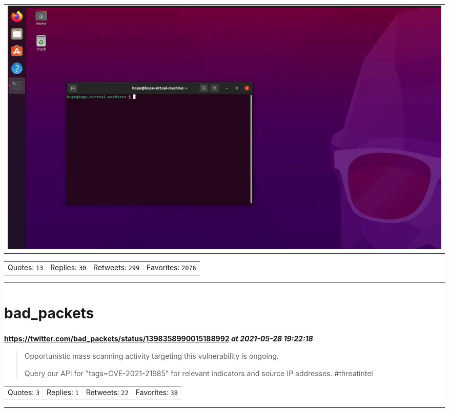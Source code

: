 
<table><tr>
<td><img src="pictures/http+++pbs.twimg.com+ext_tw_video_thumb+1398430091097559044+pu+img+vXgSDKq7cc6MibXJ.jpg" alt="http://pbs.twimg.com/ext_tw_video_thumb/1398430091097559044/pu/img/vXgSDKq7cc6MibXJ.jpg"></td>
</table></tr>
<table><tr>
<td>Quotes: <code>13</code></td>
<td>Replies: <code>30</code></td>
<td>Retweets: <code>299</code></td>
<td>Favorites: <code>2076</code></td>
</tr></table>

---

# bad_packets
**https://twitter.com/bad_packets/status/1398358990015188992 _at 2021-05-28 19:22:18_**
<blockquote>
Opportunistic mass scanning activity targeting this vulnerability is ongoing. 

Query our API for "tags=CVE-2021-21985" for relevant indicators and source IP addresses. #threatintel
</blockquote>


<table><tr>
<td>Quotes: <code>3</code></td>
<td>Replies: <code>1</code></td>
<td>Retweets: <code>22</code></td>
<td>Favorites: <code>38</code></td>
</tr></table>

---